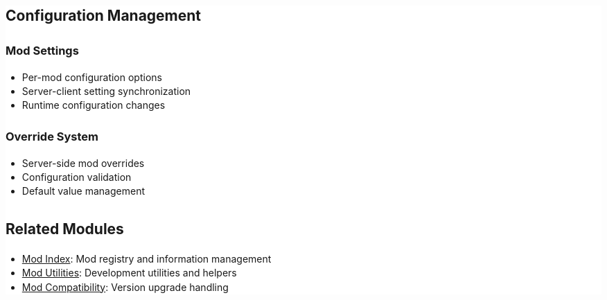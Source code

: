 ## Configuration Management

### Mod Settings
- Per-mod configuration options
- Server-client setting synchronization
- Runtime configuration changes

### Override System
- Server-side mod overrides
- Configuration validation
- Default value management

## Related Modules

- [Mod Index](./modindex.md): Mod registry and information management
- [Mod Utilities](./modutil.md): Development utilities and helpers
- [Mod Compatibility](./modcompatability.md): Version upgrade handling
